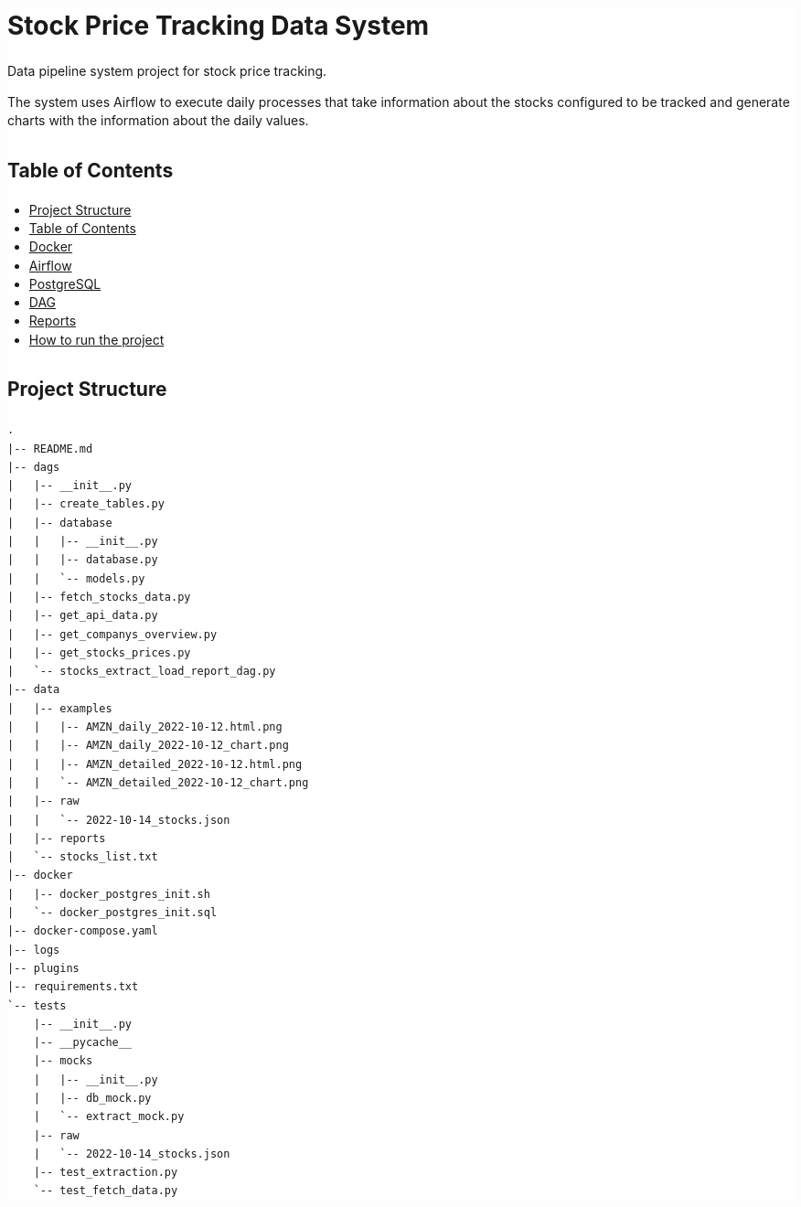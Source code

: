 # Stock Price Tracking Data System

Data pipeline system project for stock price tracking.

The system uses Airflow to execute daily processes that take information about the stocks configured to be tracked and generate charts with the information about the daily values.
    

## Table of Contents
- [Project Structure](#project-structure)
- [Table of Contents](#table-of-contents)
- [Docker](#docker)
- [Airflow](#airflow)
- [PostgreSQL](#postgresql)
- [DAG](#dag)
- [Reports](#reports)
- [How to run the project](#how-to-run-the-project)

## Project Structure

```
.
|-- README.md
|-- dags
|   |-- __init__.py
|   |-- create_tables.py
|   |-- database
|   |   |-- __init__.py
|   |   |-- database.py
|   |   `-- models.py
|   |-- fetch_stocks_data.py
|   |-- get_api_data.py
|   |-- get_companys_overview.py
|   |-- get_stocks_prices.py
|   `-- stocks_extract_load_report_dag.py
|-- data
|   |-- examples
|   |   |-- AMZN_daily_2022-10-12.html.png
|   |   |-- AMZN_daily_2022-10-12_chart.png
|   |   |-- AMZN_detailed_2022-10-12.html.png
|   |   `-- AMZN_detailed_2022-10-12_chart.png
|   |-- raw
|   |   `-- 2022-10-14_stocks.json
|   |-- reports
|   `-- stocks_list.txt
|-- docker
|   |-- docker_postgres_init.sh
|   `-- docker_postgres_init.sql
|-- docker-compose.yaml
|-- logs
|-- plugins
|-- requirements.txt
`-- tests
    |-- __init__.py
    |-- __pycache__
    |-- mocks
    |   |-- __init__.py
    |   |-- db_mock.py
    |   `-- extract_mock.py
    |-- raw
    |   `-- 2022-10-14_stocks.json
    |-- test_extraction.py
    `-- test_fetch_data.py
```